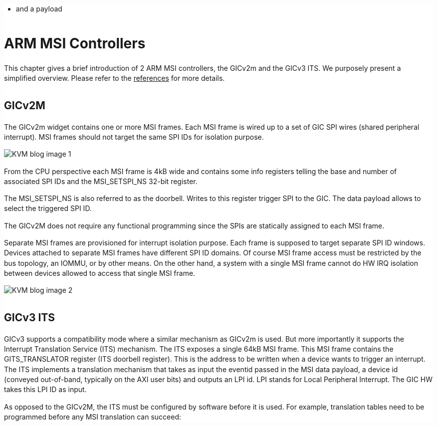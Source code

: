   * and a payload




# ARM MSI Controllers


This chapter gives a brief introduction of 2 ARM MSI controllers, the GICv2m and the GICv3 ITS. We purposely present a simplified overview. Please refer to the [references](https://docs.google.com/document/d/19-ZLE_xXKbebXKysIrAhmpXIdcRz6BjJlhP4NNWom8Y/edit#heading=h.p2pt38fekl4d) for more details.


## GICv2M


The GICv2m widget contains one or more MSI frames. Each MSI frame is wired up to a set of GIC SPI wires (shared peripheral interrupt). MSI frames should not target the same SPI IDs for isolation purpose.

![KVM blog image 1](http://www.linaro.org/wp-content/uploads/2016/02/KVM-blog-image-1.jpg)



From the CPU perspective each MSI frame is 4kB wide and contains some info registers telling the base and number of associated SPI IDs and the MSI_SETSPI_NS 32-bit register.

The MSI_SETSPI_NS is also referred to as the doorbell. Writes to this register trigger SPI to the GIC. The data payload allows to select the triggered SPI ID.

The GICv2M does not require any functional programming since the SPIs are statically assigned to each MSI frame.

Separate MSI frames are provisioned for interrupt isolation purpose. Each frame is supposed to target separate SPI ID windows. Devices attached to separate MSI frames have different SPI ID domains. Of course MSI frame access must be restricted by the bus topology, an IOMMU, or by other means. On the other hand, a system with a single MSI frame cannot do HW IRQ isolation between devices allowed to access that single MSI frame.

![KVM blog image 2](http://www.linaro.org/wp-content/uploads/2016/02/KVM-blog-image-2.jpg)


## GICv3 ITS


GICv3 supports a compatibility mode where a similar mechanism as GICv2m is used. But more importantly it supports the Interrupt Translation Service (ITS) mechanism. The ITS exposes a single 64kB MSI frame. This MSI frame contains the GITS_TRANSLATOR register (ITS doorbell register). This is the address to be written when a device wants to trigger an interrupt. The ITS implements a translation mechanism that takes as input the eventid passed in the MSI data payload, a device id (conveyed out-of-band, typically on the AXI user bits) and outputs an LPI id. LPI stands for Local Peripheral Interrupt. The GIC HW takes this LPI ID as input.

As opposed to the GICv2M, the ITS must be configured by software before it is used. For example, translation tables need to be programmed before any MSI translation can succeed:

